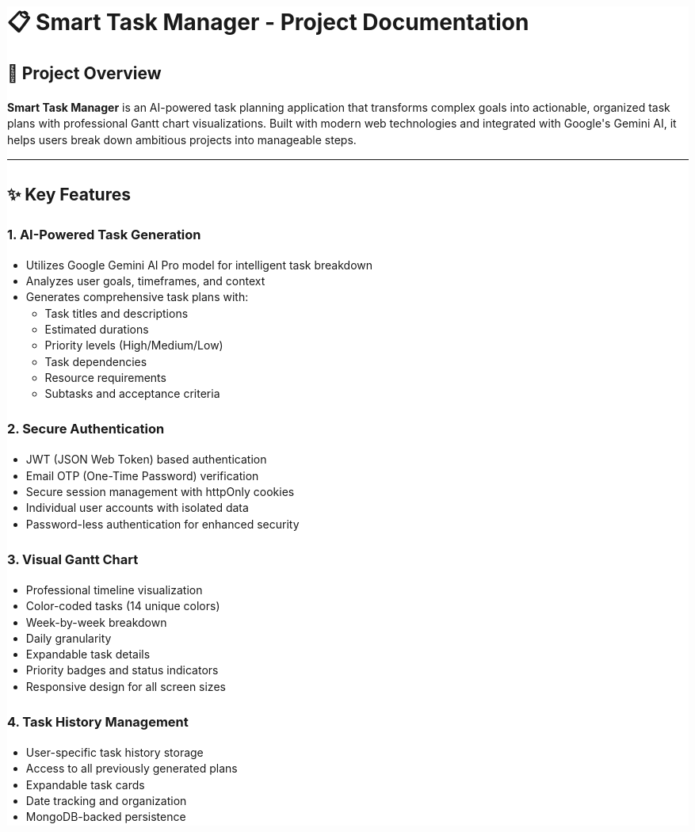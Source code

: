 # 📋 Smart Task Manager - Project Documentation

## 🎯 Project Overview

**Smart Task Manager** is an AI-powered task planning application that transforms complex goals into actionable, organized task plans with professional Gantt chart visualizations. Built with modern web technologies and integrated with Google's Gemini AI, it helps users break down ambitious projects into manageable steps.

---

## ✨ Key Features

### 1. **AI-Powered Task Generation**

- Utilizes Google Gemini AI Pro model for intelligent task breakdown
- Analyzes user goals, timeframes, and context
- Generates comprehensive task plans with:
  - Task titles and descriptions
  - Estimated durations
  - Priority levels (High/Medium/Low)
  - Task dependencies
  - Resource requirements
  - Subtasks and acceptance criteria

### 2. **Secure Authentication**

- JWT (JSON Web Token) based authentication
- Email OTP (One-Time Password) verification
- Secure session management with httpOnly cookies
- Individual user accounts with isolated data
- Password-less authentication for enhanced security

### 3. **Visual Gantt Chart**

- Professional timeline visualization
- Color-coded tasks (14 unique colors)
- Week-by-week breakdown
- Daily granularity
- Expandable task details
- Priority badges and status indicators
- Responsive design for all screen sizes

### 4. **Task History Management**

- User-specific task history storage
- Access to all previously generated plans
- Expandable task cards
- Date tracking and organization
- MongoDB-backed persistence
